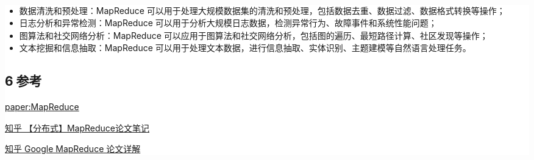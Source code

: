 * 数据清洗和预处理：MapReduce 可以用于处理大规模数据集的清洗和预处理，包括数据去重、数据过滤、数据格式转换等操作；
* 日志分析和异常检测：MapReduce 可以用于分析大规模日志数据，检测异常行为、故障事件和系统性能问题；
* 图算法和社交网络分析：MapReduce 可以应用于图算法和社交网络分析，包括图的遍历、最短路径计算、社区发现等操作；
* 文本挖掘和信息抽取：MapReduce 可以用于处理文本数据，进行信息抽取、实体识别、主题建模等自然语言处理任务。

## 6 参考

[paper:MapReduce](https://pdos.csail.mit.edu/6.824/papers/mapreduce.pdf)

[知乎 【分布式】MapReduce论文笔记](https://zhuanlan.zhihu.com/p/525032069)

[知乎 Google MapReduce 论文详解](https://zhuanlan.zhihu.com/p/34849261)